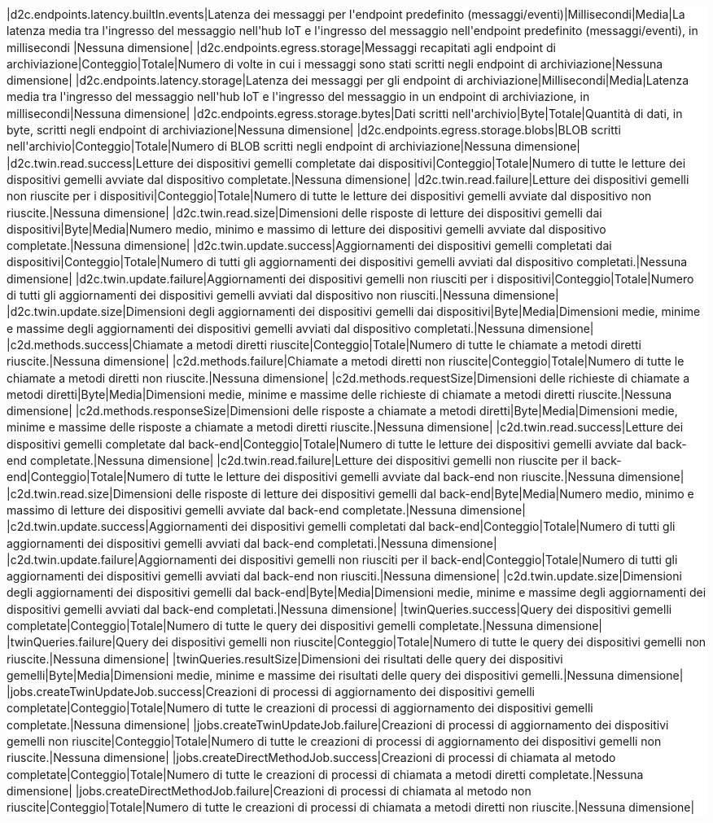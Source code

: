 |d2c.endpoints.latency.builtIn.events|Latenza dei messaggi per l'endpoint predefinito (messaggi/eventi)|Millisecondi|Media|La latenza media tra l'ingresso del messaggio nell'hub IoT e l'ingresso del messaggio nell'endpoint predefinito (messaggi/eventi), in millisecondi |Nessuna dimensione|
|d2c.endpoints.egress.storage|Messaggi recapitati agli endpoint di archiviazione|Conteggio|Totale|Numero di volte in cui i messaggi sono stati scritti negli endpoint di archiviazione|Nessuna dimensione|
|d2c.endpoints.latency.storage|Latenza dei messaggi per gli endpoint di archiviazione|Millisecondi|Media|Latenza media tra l'ingresso del messaggio nell'hub IoT e l'ingresso del messaggio in un endpoint di archiviazione, in millisecondi|Nessuna dimensione|
|d2c.endpoints.egress.storage.bytes|Dati scritti nell'archivio|Byte|Totale|Quantità di dati, in byte, scritti negli endpoint di archiviazione|Nessuna dimensione|
|d2c.endpoints.egress.storage.blobs|BLOB scritti nell'archivio|Conteggio|Totale|Numero di BLOB scritti negli endpoint di archiviazione|Nessuna dimensione|
|d2c.twin.read.success|Letture dei dispositivi gemelli completate dai dispositivi|Conteggio|Totale|Numero di tutte le letture dei dispositivi gemelli avviate dal dispositivo completate.|Nessuna dimensione|
|d2c.twin.read.failure|Letture dei dispositivi gemelli non riuscite per i dispositivi|Conteggio|Totale|Numero di tutte le letture dei dispositivi gemelli avviate dal dispositivo non riuscite.|Nessuna dimensione|
|d2c.twin.read.size|Dimensioni delle risposte di letture dei dispositivi gemelli dai dispositivi|Byte|Media|Numero medio, minimo e massimo di letture dei dispositivi gemelli avviate dal dispositivo completate.|Nessuna dimensione|
|d2c.twin.update.success|Aggiornamenti dei dispositivi gemelli completati dai dispositivi|Conteggio|Totale|Numero di tutti gli aggiornamenti dei dispositivi gemelli avviati dal dispositivo completati.|Nessuna dimensione|
|d2c.twin.update.failure|Aggiornamenti dei dispositivi gemelli non riusciti per i dispositivi|Conteggio|Totale|Numero di tutti gli aggiornamenti dei dispositivi gemelli avviati dal dispositivo non riusciti.|Nessuna dimensione|
|d2c.twin.update.size|Dimensioni degli aggiornamenti dei dispositivi gemelli dai dispositivi|Byte|Media|Dimensioni medie, minime e massime degli aggiornamenti dei dispositivi gemelli avviati dal dispositivo completati.|Nessuna dimensione|
|c2d.methods.success|Chiamate a metodi diretti riuscite|Conteggio|Totale|Numero di tutte le chiamate a metodi diretti riuscite.|Nessuna dimensione|
|c2d.methods.failure|Chiamate a metodi diretti non riuscite|Conteggio|Totale|Numero di tutte le chiamate a metodi diretti non riuscite.|Nessuna dimensione|
|c2d.methods.requestSize|Dimensioni delle richieste di chiamate a metodi diretti|Byte|Media|Dimensioni medie, minime e massime delle richieste di chiamate a metodi diretti riuscite.|Nessuna dimensione|
|c2d.methods.responseSize|Dimensioni delle risposte a chiamate a metodi diretti|Byte|Media|Dimensioni medie, minime e massime delle risposte a chiamate a metodi diretti riuscite.|Nessuna dimensione|
|c2d.twin.read.success|Letture dei dispositivi gemelli completate dal back-end|Conteggio|Totale|Numero di tutte le letture dei dispositivi gemelli avviate dal back-end completate.|Nessuna dimensione|
|c2d.twin.read.failure|Letture dei dispositivi gemelli non riuscite per il back-end|Conteggio|Totale|Numero di tutte le letture dei dispositivi gemelli avviate dal back-end non riuscite.|Nessuna dimensione|
|c2d.twin.read.size|Dimensioni delle risposte di letture dei dispositivi gemelli dal back-end|Byte|Media|Numero medio, minimo e massimo di letture dei dispositivi gemelli avviate dal back-end completate.|Nessuna dimensione|
|c2d.twin.update.success|Aggiornamenti dei dispositivi gemelli completati dal back-end|Conteggio|Totale|Numero di tutti gli aggiornamenti dei dispositivi gemelli avviati dal back-end completati.|Nessuna dimensione|
|c2d.twin.update.failure|Aggiornamenti dei dispositivi gemelli non riusciti per il back-end|Conteggio|Totale|Numero di tutti gli aggiornamenti dei dispositivi gemelli avviati dal back-end non riusciti.|Nessuna dimensione|
|c2d.twin.update.size|Dimensioni degli aggiornamenti dei dispositivi gemelli dal back-end|Byte|Media|Dimensioni medie, minime e massime degli aggiornamenti dei dispositivi gemelli avviati dal back-end completati.|Nessuna dimensione|
|twinQueries.success|Query dei dispositivi gemelli completate|Conteggio|Totale|Numero di tutte le query dei dispositivi gemelli completate.|Nessuna dimensione|
|twinQueries.failure|Query dei dispositivi gemelli non riuscite|Conteggio|Totale|Numero di tutte le query dei dispositivi gemelli non riuscite.|Nessuna dimensione|
|twinQueries.resultSize|Dimensioni dei risultati delle query dei dispositivi gemelli|Byte|Media|Dimensioni medie, minime e massime dei risultati delle query dei dispositivi gemelli.|Nessuna dimensione|
|jobs.createTwinUpdateJob.success|Creazioni di processi di aggiornamento dei dispositivi gemelli completate|Conteggio|Totale|Numero di tutte le creazioni di processi di aggiornamento dei dispositivi gemelli completate.|Nessuna dimensione|
|jobs.createTwinUpdateJob.failure|Creazioni di processi di aggiornamento dei dispositivi gemelli non riuscite|Conteggio|Totale|Numero di tutte le creazioni di processi di aggiornamento dei dispositivi gemelli non riuscite.|Nessuna dimensione|
|jobs.createDirectMethodJob.success|Creazioni di processi di chiamata al metodo completate|Conteggio|Totale|Numero di tutte le creazioni di processi di chiamata a metodi diretti completate.|Nessuna dimensione|
|jobs.createDirectMethodJob.failure|Creazioni di processi di chiamata al metodo non riuscite|Conteggio|Totale|Numero di tutte le creazioni di processi di chiamata a metodi diretti non riuscite.|Nessuna dimensione|